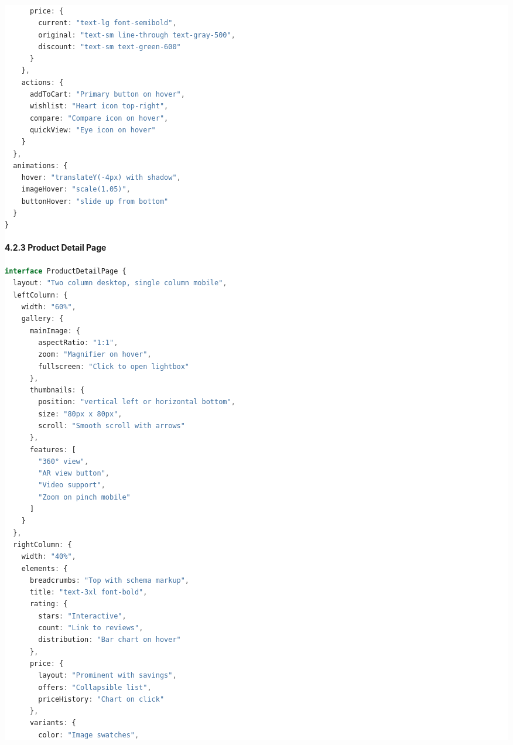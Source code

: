 ```typescript
      price: {
        current: "text-lg font-semibold",
        original: "text-sm line-through text-gray-500",
        discount: "text-sm text-green-600"
      }
    },
    actions: {
      addToCart: "Primary button on hover",
      wishlist: "Heart icon top-right",
      compare: "Compare icon on hover",
      quickView: "Eye icon on hover"
    }
  },
  animations: {
    hover: "translateY(-4px) with shadow",
    imageHover: "scale(1.05)",
    buttonHover: "slide up from bottom"
  }
}
```

#### 4.2.3 Product Detail Page
```typescript
interface ProductDetailPage {
  layout: "Two column desktop, single column mobile",
  leftColumn: {
    width: "60%",
    gallery: {
      mainImage: {
        aspectRatio: "1:1",
        zoom: "Magnifier on hover",
        fullscreen: "Click to open lightbox"
      },
      thumbnails: {
        position: "vertical left or horizontal bottom",
        size: "80px x 80px",
        scroll: "Smooth scroll with arrows"
      },
      features: [
        "360° view",
        "AR view button",
        "Video support",
        "Zoom on pinch mobile"
      ]
    }
  },
  rightColumn: {
    width: "40%",
    elements: {
      breadcrumbs: "Top with schema markup",
      title: "text-3xl font-bold",
      rating: {
        stars: "Interactive",
        count: "Link to reviews",
        distribution: "Bar chart on hover"
      },
      price: {
        layout: "Prominent with savings",
        offers: "Collapsible list",
        priceHistory: "Chart on click"
      },
      variants: {
        color: "Image swatches",
```